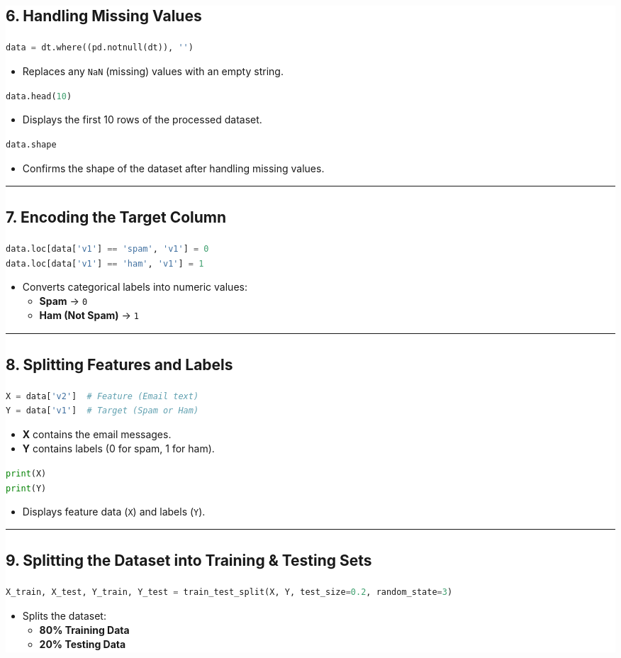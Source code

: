 
## **6. Handling Missing Values**
```python
data = dt.where((pd.notnull(dt)), '')
```
- Replaces any `NaN` (missing) values with an empty string.

```python
data.head(10)
```
- Displays the first 10 rows of the processed dataset.

```python
data.shape
```
- Confirms the shape of the dataset after handling missing values.

---

## **7. Encoding the Target Column**
```python
data.loc[data['v1'] == 'spam', 'v1'] = 0
data.loc[data['v1'] == 'ham', 'v1'] = 1
```
- Converts categorical labels into numeric values:
  - **Spam** → `0`
  - **Ham (Not Spam)** → `1`

---

## **8. Splitting Features and Labels**
```python
X = data['v2']  # Feature (Email text)
Y = data['v1']  # Target (Spam or Ham)
```
- **X** contains the email messages.
- **Y** contains labels (0 for spam, 1 for ham).

```python
print(X)
print(Y)
```
- Displays feature data (`X`) and labels (`Y`).

---

## **9. Splitting the Dataset into Training & Testing Sets**
```python
X_train, X_test, Y_train, Y_test = train_test_split(X, Y, test_size=0.2, random_state=3)
```
- Splits the dataset:
  - **80% Training Data**
  - **20% Testing Data**
